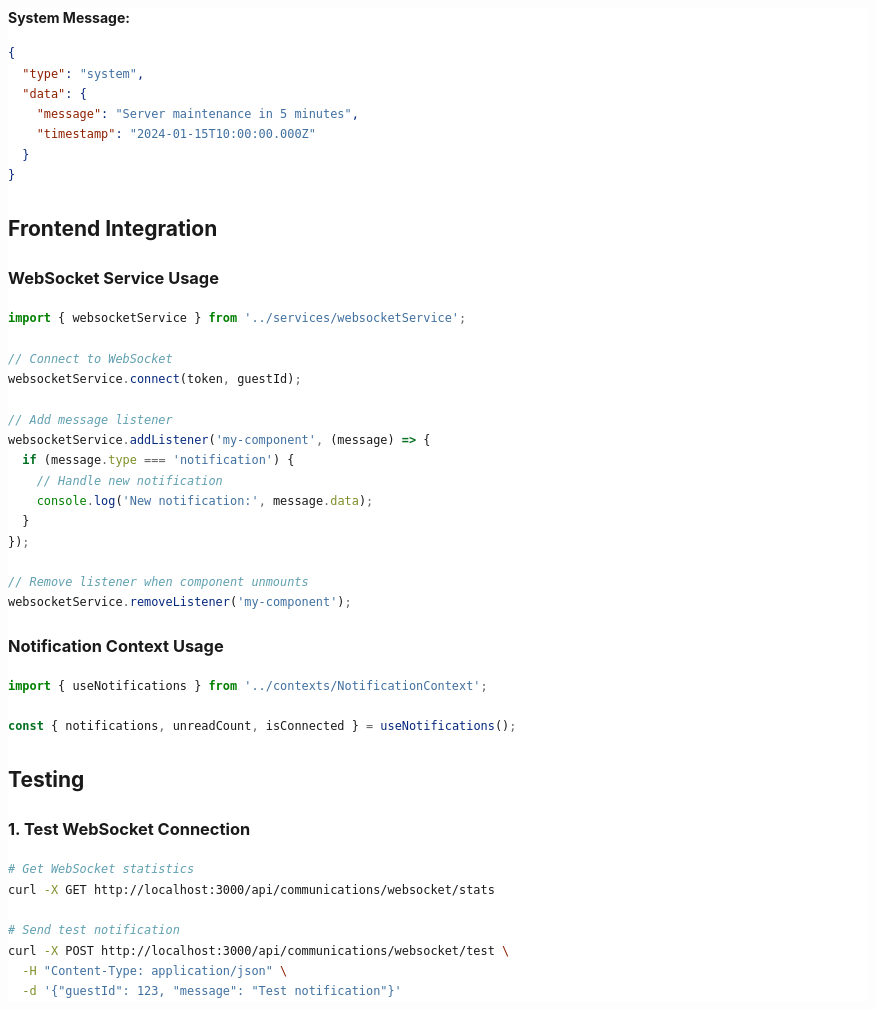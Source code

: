 **System Message:**
```json
{
  "type": "system",
  "data": {
    "message": "Server maintenance in 5 minutes",
    "timestamp": "2024-01-15T10:00:00.000Z"
  }
}
```

## Frontend Integration

### WebSocket Service Usage

```typescript
import { websocketService } from '../services/websocketService';

// Connect to WebSocket
websocketService.connect(token, guestId);

// Add message listener
websocketService.addListener('my-component', (message) => {
  if (message.type === 'notification') {
    // Handle new notification
    console.log('New notification:', message.data);
  }
});

// Remove listener when component unmounts
websocketService.removeListener('my-component');
```

### Notification Context Usage

```typescript
import { useNotifications } from '../contexts/NotificationContext';

const { notifications, unreadCount, isConnected } = useNotifications();
```

## Testing

### 1. Test WebSocket Connection

```bash
# Get WebSocket statistics
curl -X GET http://localhost:3000/api/communications/websocket/stats

# Send test notification
curl -X POST http://localhost:3000/api/communications/websocket/test \
  -H "Content-Type: application/json" \
  -d '{"guestId": 123, "message": "Test notification"}'
```
